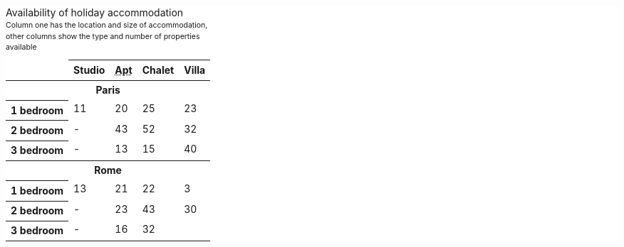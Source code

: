 <table>
  <caption style="text-align: left;">
    Availability of holiday accommodation<br>
    <span style="font-size: .75em; display:block;">
      Column one has the location and size of accommodation, other columns show the type and number of properties available
    </span>
  </caption>
  <thead>
    <tr>
      <td></td>
      <th id="stud" scope="col"> Studio </th>
      <th id="apt" scope="col"> <abbr title="Apartment">Apt</abbr> </th>
      <th id="chal" scope="col"> Chalet </th>
      <th id="villa" scope="col"> Villa </th>
    </tr>
  </thead>
  <tbody>
    <tr>
      <th id="par" class="span" colspan="5" scope="colgroup"> Paris </th>
    </tr>
    <tr>
      <th headers="par" id="pbed1"> 1 bedroom </th>
      <td headers="par pbed1 stud"> 11 </td>
      <td headers="par pbed1 apt"> 20 </td>
      <td headers="par pbed1 chal"> 25 </td>
      <td headers="par pbed1 villa"> 23 </td>
    </tr>
    <tr>
      <th headers="par" id="pbed2"> 2 bedroom </th>
      <td headers="par pbed2 stud"> - </td>
      <td headers="par pbed2 apt"> 43 </td>
      <td headers="par pbed2 chal"> 52 </td>
      <td headers="par pbed2 villa"> 32 </td>
    </tr>
    <tr>
      <th headers="par" id="pbed3"> 3 bedroom </th>
      <td headers="par pbed3 stud"> - </td>
      <td headers="par pbed3 apt"> 13 </td>
      <td headers="par pbed3 chal"> 15 </td>
      <td headers="par pbed3 villa"> 40 </td>
    </tr>
    <tr>
      <th id="rome" class="span" colspan="5" scope="colgroup"> Rome </th>
    </tr>
    <tr>
      <th id="rbed1" headers="rome"> 1 bedroom </th>
      <td headers="rome rbed1 stud"> 13 </td>
      <td headers="rome rbed1 apt"> 21 </td>
      <td headers="rome rbed1 chal"> 22 </td>
      <td headers="rome rbed1 villa"> 3 </td>
    </tr>
    <tr>
      <th id="rbed2" headers="rome"> 2 bedroom </th>
      <td headers="rome rbed2 stud"> - </td>
      <td headers="rome rbed2 apt"> 23 </td>
      <td headers="rome rbed2 chal"> 43 </td>
      <td headers="rome rbed2 villa"> 30 </td>
    </tr>
    <tr>
      <th id="rbed3" headers="rome"> 3 bedroom </th>
      <td headers="rome rbed3 stud"> - </td>
      <td headers="rome rbed3 apt"> 16 </td>
      <td headers="rome rbed3 chal"> 32 </td>